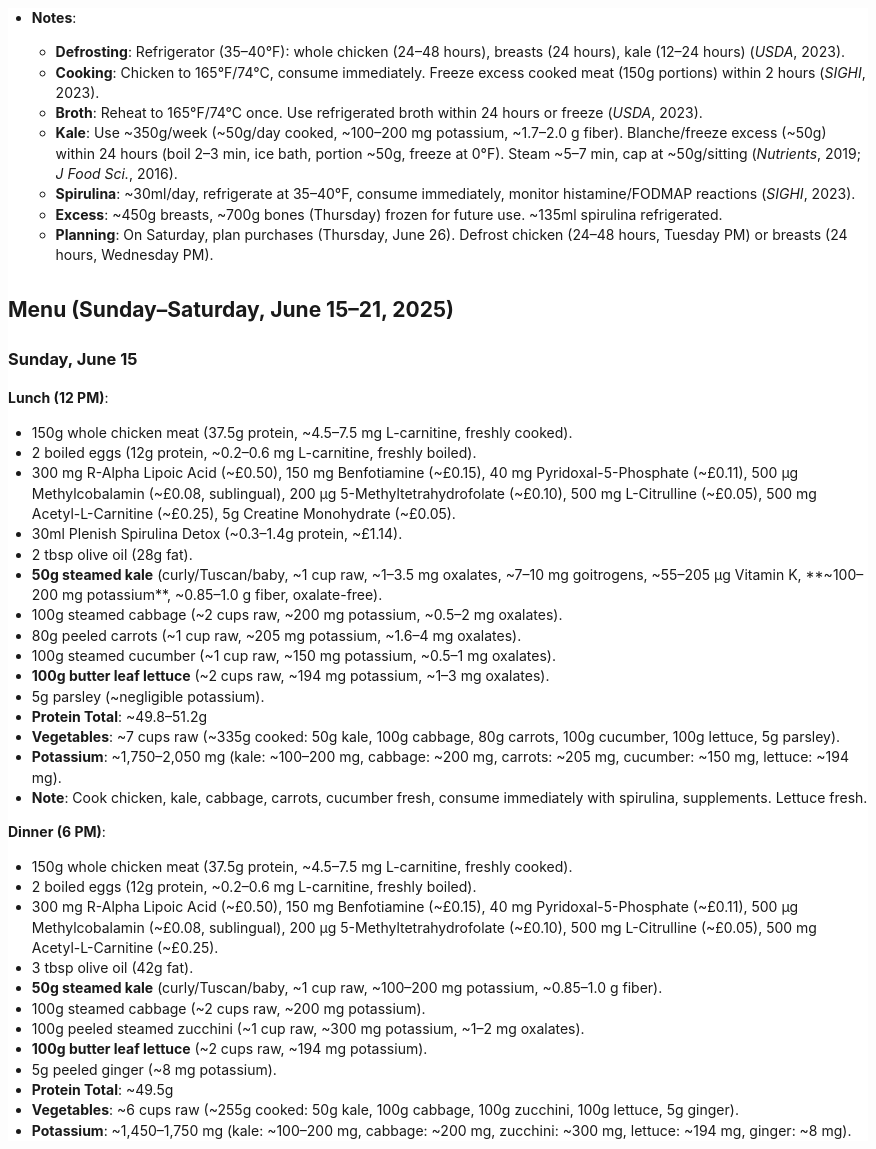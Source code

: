 - **Notes**:
  
  - **Defrosting**: Refrigerator (35–40°F): whole chicken (24–48 hours), breasts (24 hours), kale (12–24 hours) (*USDA*, 2023).
  - **Cooking**: Chicken to 165°F/74°C, consume immediately. Freeze excess cooked meat (150g portions) within 2 hours (*SIGHI*, 2023).
  - **Broth**: Reheat to 165°F/74°C once. Use refrigerated broth within 24 hours or freeze (*USDA*, 2023).
  - **Kale**: Use ~350g/week (~50g/day cooked, ~100–200 mg potassium, ~1.7–2.0 g fiber). Blanche/freeze excess (~50g) within 24 hours (boil 2–3 min, ice bath, portion ~50g, freeze at 0°F). Steam ~5–7 min, cap at ~50g/sitting (*Nutrients*, 2019; *J Food Sci.*, 2016).
  - **Spirulina**: ~30ml/day, refrigerate at 35–40°F, consume immediately, monitor histamine/FODMAP reactions (*SIGHI*, 2023).
  - **Excess**: ~450g breasts, ~700g bones (Thursday) frozen for future use. ~135ml spirulina refrigerated.
  - **Planning**: On Saturday, plan purchases (Thursday, June 26). Defrost chicken (24–48 hours, Tuesday PM) or breasts (24 hours, Wednesday PM).

## Menu (Sunday–Saturday, June 15–21, 2025)

### Sunday, June 15

**Lunch (12 PM)**:

- 150g whole chicken meat (37.5g protein, ~4.5–7.5 mg L-carnitine, freshly cooked).
- 2 boiled eggs (12g protein, ~0.2–0.6 mg L-carnitine, freshly boiled).
- 300 mg R-Alpha Lipoic Acid (~£0.50), 150 mg Benfotiamine (~£0.15), 40 mg Pyridoxal-5-Phosphate (~£0.11), 500 µg Methylcobalamin (~£0.08, sublingual), 200 µg 5-Methyltetrahydrofolate (~£0.10), 500 mg L-Citrulline (~£0.05), 500 mg Acetyl-L-Carnitine (~£0.25), 5g Creatine Monohydrate (~£0.05).
- 30ml Plenish Spirulina Detox (~0.3–1.4g protein, ~£1.14).
- 2 tbsp olive oil (28g fat).
- **50g steamed kale** (curly/Tuscan/baby, ~1 cup raw, ~1–3.5 mg oxalates, ~7–10 mg goitrogens, ~55–205 µg Vitamin K, **~100–200 mg potassium**, ~0.85–1.0 g fiber, oxalate-free).
- 100g steamed cabbage (~2 cups raw, ~200 mg potassium, ~0.5–2 mg oxalates).
- 80g peeled carrots (~1 cup raw, ~205 mg potassium, ~1.6–4 mg oxalates).
- 100g steamed cucumber (~1 cup raw, ~150 mg potassium, ~0.5–1 mg oxalates).
- **100g butter leaf lettuce** (~2 cups raw, ~194 mg potassium, ~1–3 mg oxalates).
- 5g parsley (~negligible potassium).
- **Protein Total**: ~49.8–51.2g
- **Vegetables**: ~7 cups raw (~335g cooked: 50g kale, 100g cabbage, 80g carrots, 100g cucumber, 100g lettuce, 5g parsley).
- **Potassium**: ~1,750–2,050 mg (kale: ~100–200 mg, cabbage: ~200 mg, carrots: ~205 mg, cucumber: ~150 mg, lettuce: ~194 mg).
- **Note**: Cook chicken, kale, cabbage, carrots, cucumber fresh, consume immediately with spirulina, supplements. Lettuce fresh.

**Dinner (6 PM)**:

- 150g whole chicken meat (37.5g protein, ~4.5–7.5 mg L-carnitine, freshly cooked).
- 2 boiled eggs (12g protein, ~0.2–0.6 mg L-carnitine, freshly boiled).
- 300 mg R-Alpha Lipoic Acid (~£0.50), 150 mg Benfotiamine (~£0.15), 40 mg Pyridoxal-5-Phosphate (~£0.11), 500 µg Methylcobalamin (~£0.08, sublingual), 200 µg 5-Methyltetrahydrofolate (~£0.10), 500 mg L-Citrulline (~£0.05), 500 mg Acetyl-L-Carnitine (~£0.25).
- 3 tbsp olive oil (42g fat).
- **50g steamed kale** (curly/Tuscan/baby, ~1 cup raw, ~100–200 mg potassium, ~0.85–1.0 g fiber).
- 100g steamed cabbage (~2 cups raw, ~200 mg potassium).
- 100g peeled steamed zucchini (~1 cup raw, ~300 mg potassium, ~1–2 mg oxalates).
- **100g butter leaf lettuce** (~2 cups raw, ~194 mg potassium).
- 5g peeled ginger (~8 mg potassium).
- **Protein Total**: ~49.5g
- **Vegetables**: ~6 cups raw (~255g cooked: 50g kale, 100g cabbage, 100g zucchini, 100g lettuce, 5g ginger).
- **Potassium**: ~1,450–1,750 mg (kale: ~100–200 mg, cabbage: ~200 mg, zucchini: ~300 mg, lettuce: ~194 mg, ginger: ~8 mg).